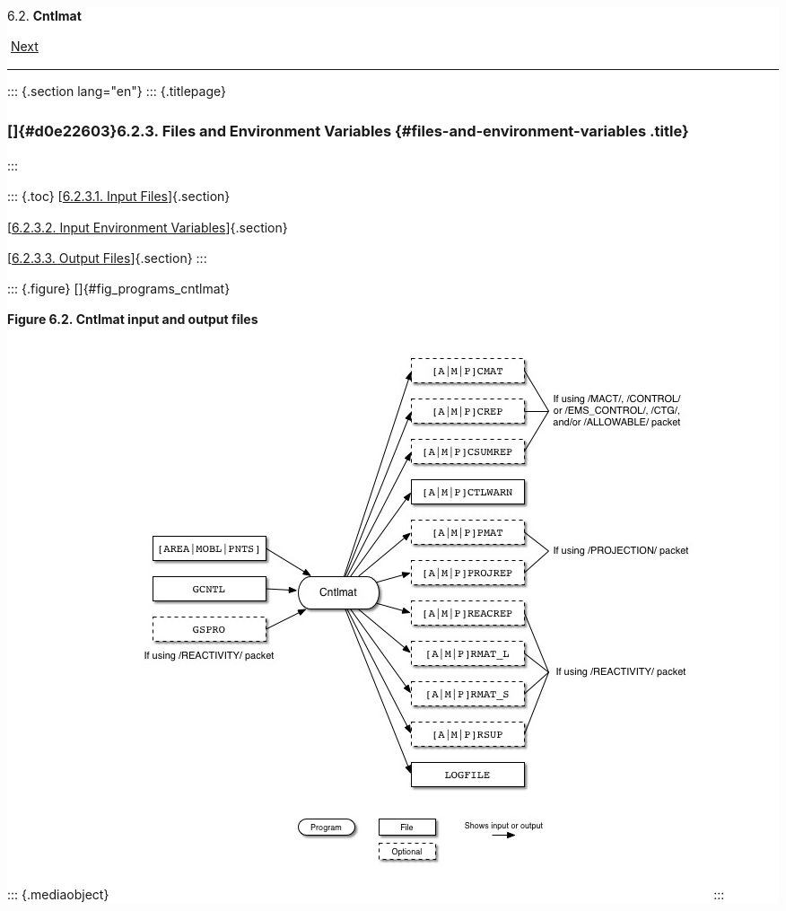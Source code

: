 6.2. **Cntlmat**

 [Next](ch06s03.html)

------------------------------------------------------------------------

::: {.section lang="en"}
::: {.titlepage}
<div>

<div>

### []{#d0e22603}6.2.3. Files and Environment Variables {#files-and-environment-variables .title}

</div>

</div>
:::

::: {.toc}
[[6.2.3.1. Input Files](ch06s02s03.html#d0e22763)]{.section}

[[6.2.3.2. Input Environment
Variables](ch06s02s03.html#sect_programs_cntlmat_envar)]{.section}

[[6.2.3.3. Output Files](ch06s02s03.html#d0e22972)]{.section}
:::

::: {.figure}
[]{#fig_programs_cntlmat}

**Figure 6.2. Cntlmat input and output files**

::: {.mediaobject}
![Cntlmat input and output files](images\programs\cntlmat_html.jpg)
:::